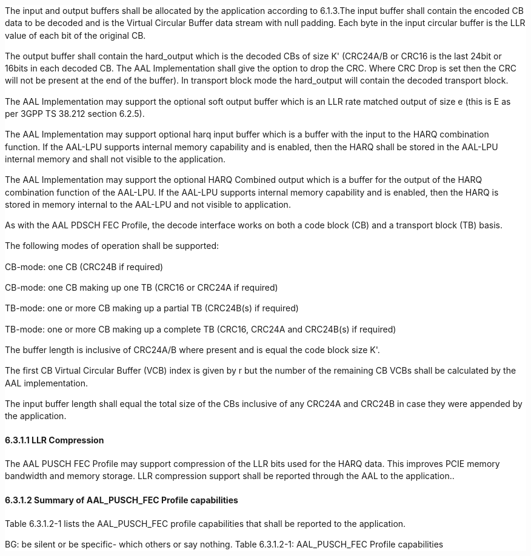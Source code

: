 The input and output buffers shall be allocated by the application according to 6.1.3.The input buffer shall contain the encoded CB data to be decoded and is the Virtual Circular Buffer data stream with null padding. Each byte in the input circular buffer is the LLR value of each bit of the original CB.

The output buffer shall contain the hard\_output which is the decoded CBs of size K' (CRC24A/B or CRC16 is the last 24bit or 16bits in each decoded CB. The AAL Implementation shall give the option to drop the CRC. Where CRC Drop is set then the CRC will not be present at the end of the buffer). In transport block mode the hard\_output will contain the decoded transport block.

The AAL Implementation may support the optional soft output buffer which is an LLR rate matched output of size e (this is E as per 3GPP TS 38.212 section 6.2.5).

The AAL Implementation may support optional harq input buffer which is a buffer with the input to the HARQ combination function. If the AAL-LPU supports internal memory capability and is enabled, then the HARQ shall be stored in the AAL-LPU internal memory and shall not visible to the application.

The AAL Implementation may support the optional HARQ Combined output which is a buffer for the output of the HARQ combination function of the AAL-LPU. If the AAL-LPU supports internal memory capability and is enabled, then the HARQ is stored in memory internal to the AAL-LPU and not visible to application.

As with the AAL PDSCH FEC Profile, the decode interface works on both a code block (CB) and a transport block (TB) basis.

The following modes of operation shall be supported:

CB-mode: one CB (CRC24B if required)

CB-mode: one CB making up one TB (CRC16 or CRC24A if required)

TB-mode: one or more CB making up a partial TB (CRC24B(s) if required)

TB-mode: one or more CB making up a complete TB (CRC16, CRC24A and CRC24B(s) if required)

The buffer length is inclusive of CRC24A/B where present and is equal the code block size K'.

The first CB Virtual Circular Buffer (VCB) index is given by r but the number of the remaining CB VCBs shall be calculated by the AAL implementation.

The input buffer length shall equal the total size of the CBs inclusive of any CRC24A and CRC24B in case they were appended by the application.

#### 6.3.1.1 LLR Compression

The AAL PUSCH FEC Profile may support compression of the LLR bits used for the HARQ data. This improves PCIE memory bandwidth and memory storage. LLR compression support shall be reported through the AAL to the application..

#### 6.3.1.2 Summary of AAL\_PUSCH\_FEC Profile capabilities

Table 6.3.1.2-1 lists the AAL\_PUSCH\_FEC profile capabilities that shall be reported to the application.

BG: be silent or be specific- which others or say nothing. Table 6.3.1.2-1: AAL\_PUSCH\_FEC Profile capabilities

<div class="table-wrapper" markdown="block">
